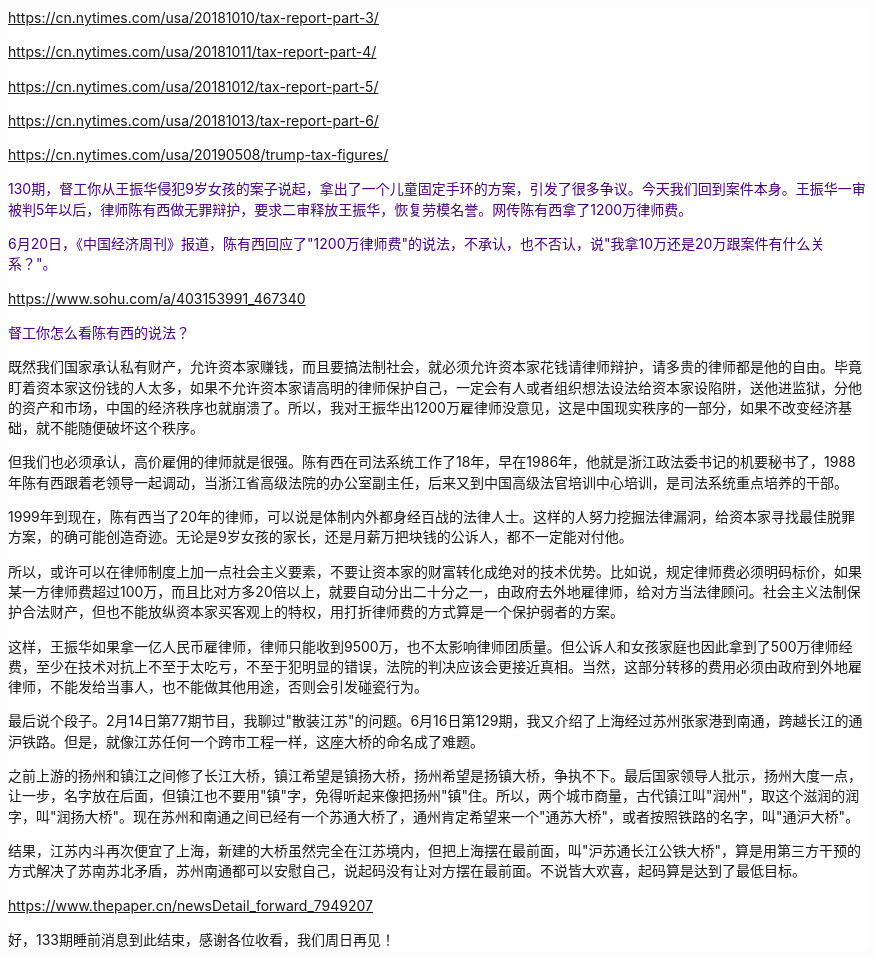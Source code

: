 <https://cn.nytimes.com/usa/20181010/tax-report-part-3/>

<https://cn.nytimes.com/usa/20181011/tax-report-part-4/>

<https://cn.nytimes.com/usa/20181012/tax-report-part-5/>

<https://cn.nytimes.com/usa/20181013/tax-report-part-6/>

<https://cn.nytimes.com/usa/20190508/trump-tax-figures/>

<font color="indigo">130期，督工你从王振华侵犯9岁女孩的案子说起，拿出了一个儿童固定手环的方案，引发了很多争议。今天我们回到案件本身。王振华一审被判5年以后，律师陈有西做无罪辩护，要求二审释放王振华，恢复劳模名誉。网传陈有西拿了1200万律师费。</font>

<font color="indigo">6月20日，《中国经济周刊》报道，陈有西回应了"1200万律师费"的说法，不承认，也不否认，说"我拿10万还是20万跟案件有什么关系？"。</font>

<https://www.sohu.com/a/403153991_467340>

<font color="indigo">督工你怎么看陈有西的说法？</font>

既然我们国家承认私有财产，允许资本家赚钱，而且要搞法制社会，就必须允许资本家花钱请律师辩护，请多贵的律师都是他的自由。毕竟盯着资本家这份钱的人太多，如果不允许资本家请高明的律师保护自己，一定会有人或者组织想法设法给资本家设陷阱，送他进监狱，分他的资产和市场，中国的经济秩序也就崩溃了。所以，我对王振华出1200万雇律师没意见，这是中国现实秩序的一部分，如果不改变经济基础，就不能随便破坏这个秩序。

但我们也必须承认，高价雇佣的律师就是很强。陈有西在司法系统工作了18年，早在1986年，他就是浙江政法委书记的机要秘书了，1988年陈有西跟着老领导一起调动，当浙江省高级法院的办公室副主任，后来又到中国高级法官培训中心培训，是司法系统重点培养的干部。

1999年到现在，陈有西当了20年的律师，可以说是体制内外都身经百战的法律人士。这样的人努力挖掘法律漏洞，给资本家寻找最佳脱罪方案，的确可能创造奇迹。无论是9岁女孩的家长，还是月薪万把块钱的公诉人，都不一定能对付他。

所以，或许可以在律师制度上加一点社会主义要素，不要让资本家的财富转化成绝对的技术优势。比如说，规定律师费必须明码标价，如果某一方律师费超过100万，而且比对方多20倍以上，就要自动分出二十分之一，由政府去外地雇律师，给对方当法律顾问。社会主义法制保护合法财产，但也不能放纵资本家买客观上的特权，用打折律师费的方式算是一个保护弱者的方案。

这样，王振华如果拿一亿人民币雇律师，律师只能收到9500万，也不太影响律师团质量。但公诉人和女孩家庭也因此拿到了500万律师经费，至少在技术对抗上不至于太吃亏，不至于犯明显的错误，法院的判决应该会更接近真相。当然，这部分转移的费用必须由政府到外地雇律师，不能发给当事人，也不能做其他用途，否则会引发碰瓷行为。

最后说个段子。2月14日第77期节目，我聊过"散装江苏"的问题。6月16日第129期，我又介绍了上海经过苏州张家港到南通，跨越长江的通沪铁路。但是，就像江苏任何一个跨市工程一样，这座大桥的命名成了难题。

之前上游的扬州和镇江之间修了长江大桥，镇江希望是镇扬大桥，扬州希望是扬镇大桥，争执不下。最后国家领导人批示，扬州大度一点，让一步，名字放在后面，但镇江也不要用"镇"字，免得听起来像把扬州"镇"住。所以，两个城市商量，古代镇江叫"润州"，取这个滋润的润字，叫"润扬大桥"。现在苏州和南通之间已经有一个苏通大桥了，通州肯定希望来一个"通苏大桥"，或者按照铁路的名字，叫"通沪大桥"。

结果，江苏内斗再次便宜了上海，新建的大桥虽然完全在江苏境内，但把上海摆在最前面，叫"沪苏通长江公铁大桥"，算是用第三方干预的方式解决了苏南苏北矛盾，苏州南通都可以安慰自己，说起码没有让对方摆在最前面。不说皆大欢喜，起码算是达到了最低目标。

<https://www.thepaper.cn/newsDetail_forward_7949207>

好，133期睡前消息到此结束，感谢各位收看，我们周日再见！


